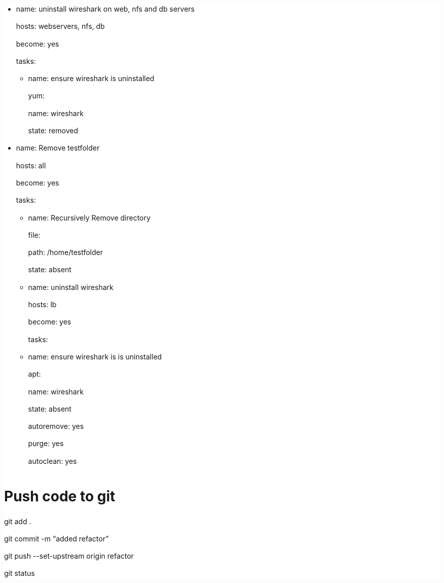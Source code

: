 - name: uninstall wireshark on web, nfs and db servers
  
  hosts: webservers, nfs, db
  
  become: yes
  
  tasks:
  
  - name: ensure wireshark is uninstalled
  
    yum:
      
      name: wireshark
      
      state: removed

- name: Remove testfolder
  
  hosts: all
  
  become: yes
  
  tasks:
  
    - name: Recursively Remove directory
      
      file:
        
        path: /home/testfolder
        
        state: absent

    - name: uninstall wireshark
      
      hosts: lb
      
      become: yes
      
      tasks:
      
    - name: ensure wireshark is is uninstalled
      
      apt:
      
        name: wireshark
      
        state: absent
      
        autoremove: yes
      
        purge: yes
      
        autoclean: yes

# Push code to git

git add .

git commit -m “added refactor”

git push --set-upstream origin refactor

git status
